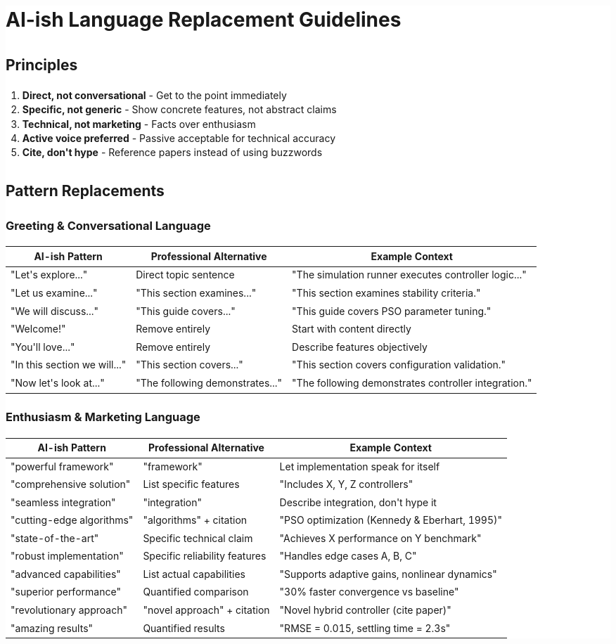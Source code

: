 # AI-ish Language Replacement Guidelines

## Principles

1. **Direct, not conversational** - Get to the point immediately
2. **Specific, not generic** - Show concrete features, not abstract claims
3. **Technical, not marketing** - Facts over enthusiasm
4. **Active voice preferred** - Passive acceptable for technical accuracy
5. **Cite, don't hype** - Reference papers instead of using buzzwords

## Pattern Replacements

### Greeting & Conversational Language

| AI-ish Pattern | Professional Alternative | Example Context |
|----------------|-------------------------|-----------------|
| "Let's explore..." | Direct topic sentence | "The simulation runner executes controller logic..." |
| "Let us examine..." | "This section examines..." | "This section examines stability criteria." |
| "We will discuss..." | "This guide covers..." | "This guide covers PSO parameter tuning." |
| "Welcome!" | Remove entirely | Start with content directly |
| "You'll love..." | Remove entirely | Describe features objectively |
| "In this section we will..." | "This section covers..." | "This section covers configuration validation." |
| "Now let's look at..." | "The following demonstrates..." | "The following demonstrates controller integration." |

### Enthusiasm & Marketing Language

| AI-ish Pattern | Professional Alternative | Example Context |
|----------------|-------------------------|-----------------|
| "powerful framework" | "framework" | Let implementation speak for itself |
| "comprehensive solution" | List specific features | "Includes X, Y, Z controllers" |
| "seamless integration" | "integration" | Describe integration, don't hype it |
| "cutting-edge algorithms" | "algorithms" + citation | "PSO optimization (Kennedy & Eberhart, 1995)" |
| "state-of-the-art" | Specific technical claim | "Achieves X performance on Y benchmark" |
| "robust implementation" | Specific reliability features | "Handles edge cases A, B, C" |
| "advanced capabilities" | List actual capabilities | "Supports adaptive gains, nonlinear dynamics" |
| "superior performance" | Quantified comparison | "30% faster convergence vs baseline" |
| "revolutionary approach" | "novel approach" + citation | "Novel hybrid controller (cite paper)" |
| "amazing results" | Quantified results | "RMSE = 0.015, settling time = 2.3s" |
